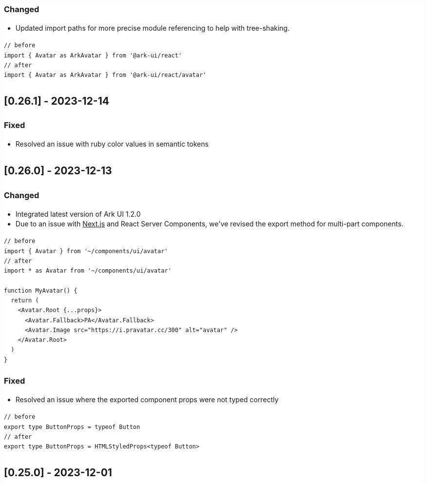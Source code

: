 ### Changed

- Updated import paths for more precise module referencing to help with tree-shaking.

```tsx
// before
import { Avatar as ArkAvatar } from '@ark-ui/react'
// after
import { Avatar as ArkAvatar } from '@ark-ui/react/avatar'
```

## [0.26.1] - 2023-12-14

### Fixed

- Resolved an issue with ruby color values in semantic tokens

## [0.26.0] - 2023-12-13

### Changed

- Integrated latest version of Ark UI 1.2.0
- Due to an issue with [Next.js](https://github.com/vercel/next.js/issues/51593) and React Server Components, we've revised the export method for multi-part components.

```tsx
// before
import { Avatar } from '~/components/ui/avatar'
// after
import * as Avatar from '~/components/ui/avatar'

function MyAvatar() {
  return (
    <Avatar.Root {...props}>
      <Avatar.Fallback>PA</Avatar.Fallback>
      <Avatar.Image src="https://i.pravatar.cc/300" alt="avatar" />
    </Avatar.Root>
  )
}
```

### Fixed

- Resolved an issue where the exported component props were not typed correctly

```tsx
// before
export type ButtonProps = typeof Button
// after
export type ButtonProps = HTMLStyledProps<typeof Button>
```

## [0.25.0] - 2023-12-01
